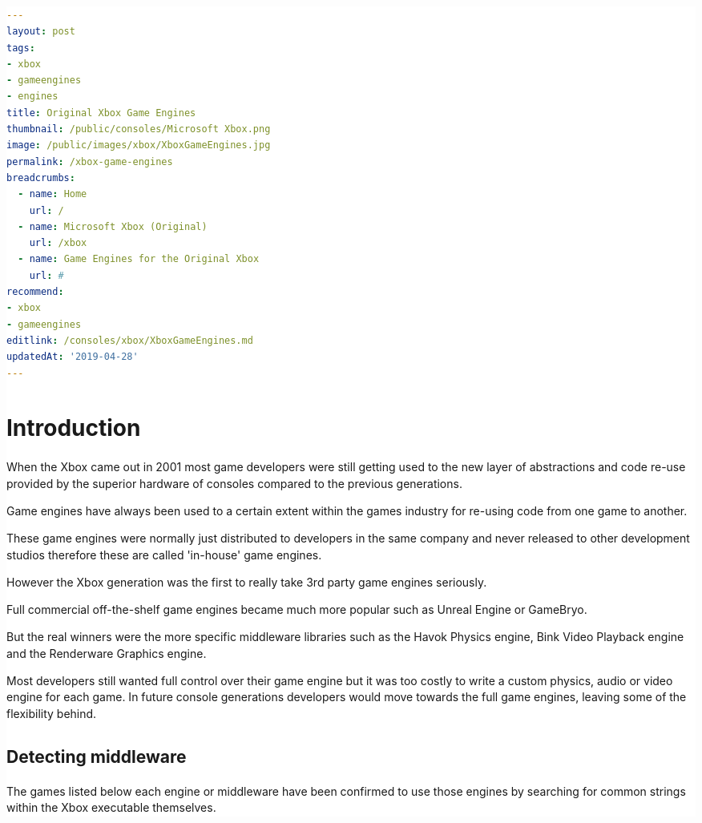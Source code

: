 ```yaml
---
layout: post
tags: 
- xbox
- gameengines
- engines
title: Original Xbox Game Engines
thumbnail: /public/consoles/Microsoft Xbox.png
image: /public/images/xbox/XboxGameEngines.jpg
permalink: /xbox-game-engines
breadcrumbs:
  - name: Home
    url: /
  - name: Microsoft Xbox (Original)
    url: /xbox
  - name: Game Engines for the Original Xbox
    url: #
recommend:
- xbox
- gameengines
editlink: /consoles/xbox/XboxGameEngines.md
updatedAt: '2019-04-28'
---
```

# Introduction
When the Xbox came out in 2001 most game developers were still getting used to the new layer of abstractions and code re-use provided by the superior hardware of consoles compared to the previous generations.

Game engines have always been used to a certain extent within the games industry for re-using code from one game to another.

These game engines were normally just distributed to developers in the same company and never released to other development studios therefore these are called 'in-house' game engines.

However the Xbox generation was the first to really take 3rd party game engines seriously. 

Full commercial off-the-shelf game engines became much more popular such as Unreal Engine or GameBryo. 

But the real winners were the more specific middleware libraries such as the Havok Physics engine, Bink Video Playback engine and the Renderware Graphics engine.

Most developers still wanted full control over their game engine but it was too costly to write a custom physics, audio or video engine for each game. In future console generations developers would move towards the full game engines, leaving some of the flexibility behind.

## Detecting middleware
The games listed below each engine or middleware have been confirmed to use those engines by searching for common strings within the Xbox executable themselves. 

